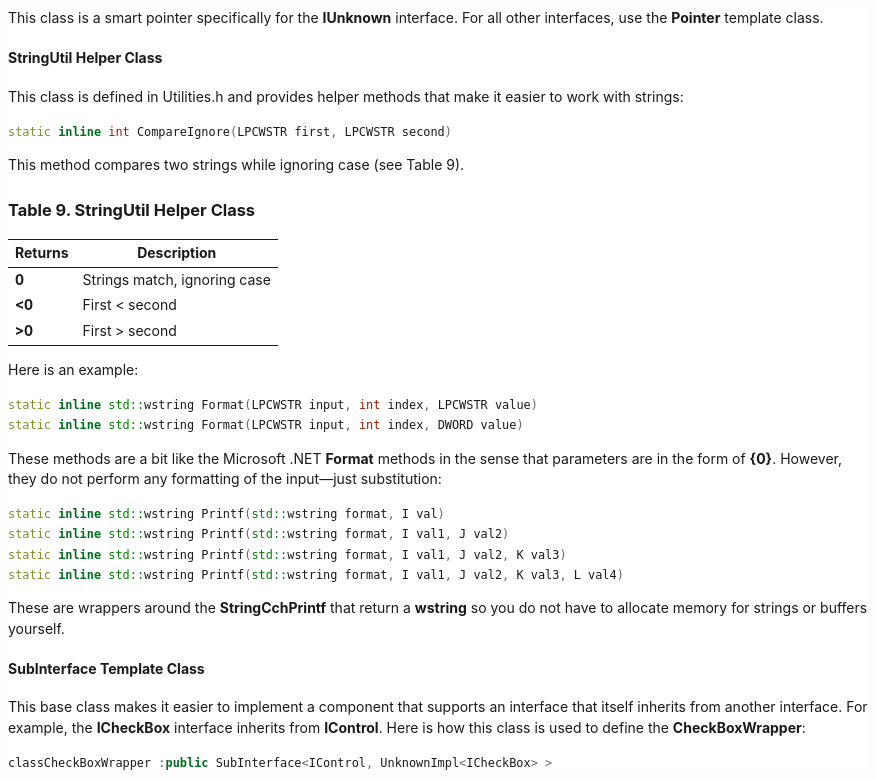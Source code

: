 This class is a smart pointer specifically for the **IUnknown** interface. For all other interfaces, use the **Pointer** template class.

####  <a name="StringUtilHelperClass"></a> StringUtil Helper Class

This class is defined in Utilities.h and provides helper methods that make it easier to work with strings:

```cpp
static inline int CompareIgnore(LPCWSTR first, LPCWSTR second)
```

 This method compares two strings while ignoring case (see Table 9).

### Table 9. StringUtil Helper Class

|**Returns**|**Description**|
|-|-|
|**0**|Strings match, ignoring case|
|**<0**|First < second|
|**>0**|First > second|

 Here is an example:

```cpp
static inline std::wstring Format(LPCWSTR input, int index, LPCWSTR value)
static inline std::wstring Format(LPCWSTR input, int index, DWORD value)
```

 These methods are a bit like the Microsoft .NET **Format** methods in the sense that parameters are in the form of **{0}**. However, they do not perform any formatting of the input—just substitution:

```cpp
static inline std::wstring Printf(std::wstring format, I val)
static inline std::wstring Printf(std::wstring format, I val1, J val2)
static inline std::wstring Printf(std::wstring format, I val1, J val2, K val3)
static inline std::wstring Printf(std::wstring format, I val1, J val2, K val3, L val4)
```

 These are wrappers around the **StringCchPrintf** that return a **wstring** so you do not have to allocate memory for strings or buffers yourself.

####  <a name="SubInterfaceTemplateClass"></a> SubInterface Template Class

This base class makes it easier to implement a component that supports an interface that itself inherits from another interface. For example, the **ICheckBox** interface inherits from **IControl**. Here is how this class is used to define the **CheckBoxWrapper**:

```cpp
classCheckBoxWrapper :public SubInterface<IControl, UnknownImpl<ICheckBox> >
```
